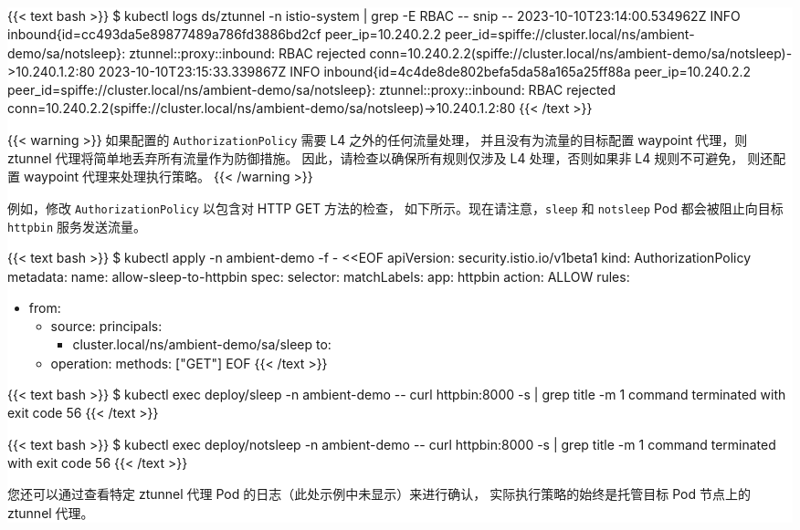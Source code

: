 {{< text bash >}}
$ kubectl logs ds/ztunnel -n istio-system  | grep -E RBAC
-- snip --
2023-10-10T23:14:00.534962Z  INFO inbound{id=cc493da5e89877489a786fd3886bd2cf peer_ip=10.240.2.2 peer_id=spiffe://cluster.local/ns/ambient-demo/sa/notsleep}: ztunnel::proxy::inbound: RBAC rejected conn=10.240.2.2(spiffe://cluster.local/ns/ambient-demo/sa/notsleep)->10.240.1.2:80
2023-10-10T23:15:33.339867Z  INFO inbound{id=4c4de8de802befa5da58a165a25ff88a peer_ip=10.240.2.2 peer_id=spiffe://cluster.local/ns/ambient-demo/sa/notsleep}: ztunnel::proxy::inbound: RBAC rejected conn=10.240.2.2(spiffe://cluster.local/ns/ambient-demo/sa/notsleep)->10.240.1.2:80
{{< /text >}}

{{< warning >}}
如果配置的 `AuthorizationPolicy` 需要 L4 之外的任何流量处理，
并且没有为流量的目标配置 waypoint 代理，则 ztunnel 代理将简单地丢弃所有流量作为防御措施。
因此，请检查以确保所有规则仅涉及 L4 处理，否则如果非 L4 规则不可避免，
则还配置 waypoint 代理来处理执行策略。
{{< /warning >}}

例如，修改 `AuthorizationPolicy` 以包含对 HTTP GET 方法的检查，
如下所示。现在请注意，`sleep` 和 `notsleep` Pod 都会被阻止向目标 `httpbin` 服务发送流量。

{{< text bash >}}
$ kubectl apply -n ambient-demo -f - <<EOF
apiVersion: security.istio.io/v1beta1
kind: AuthorizationPolicy
metadata:
 name: allow-sleep-to-httpbin
spec:
 selector:
   matchLabels:
     app: httpbin
 action: ALLOW
 rules:
 - from:
   - source:
       principals:
       - cluster.local/ns/ambient-demo/sa/sleep
   to:
   - operation:
       methods: ["GET"]
EOF
{{< /text >}}

{{< text bash >}}
$ kubectl exec deploy/sleep -n ambient-demo -- curl httpbin:8000 -s | grep title -m 1
command terminated with exit code 56
{{< /text >}}

{{< text bash >}}
$ kubectl exec deploy/notsleep -n ambient-demo -- curl httpbin:8000 -s | grep title -m 1
command terminated with exit code 56
{{< /text >}}

您还可以通过查看特定 ztunnel 代理 Pod 的日志（此处示例中未显示）来进行确认，
实际执行策略的始终是托管目标 Pod 节点上的 ztunnel 代理。
